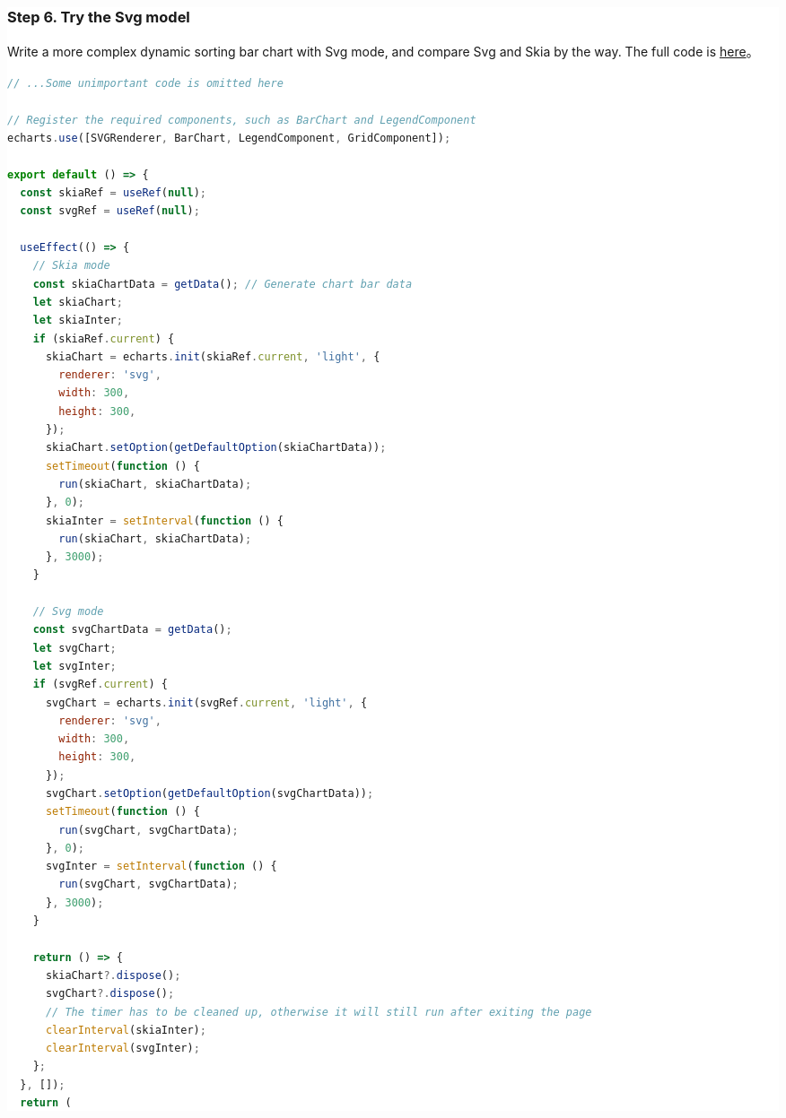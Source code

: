 
### Step 6. Try the Svg model

Write a more complex dynamic sorting bar chart with Svg mode, and compare Svg and Skia by the way. The full code is [here](https://github.com/iambool/TestApp/blob/main/pages/barRace/index.js)。

```javascript
// ...Some unimportant code is omitted here

// Register the required components, such as BarChart and LegendComponent
echarts.use([SVGRenderer, BarChart, LegendComponent, GridComponent]);

export default () => {
  const skiaRef = useRef(null);
  const svgRef = useRef(null);

  useEffect(() => {
    // Skia mode
    const skiaChartData = getData(); // Generate chart bar data
    let skiaChart;
    let skiaInter;
    if (skiaRef.current) {
      skiaChart = echarts.init(skiaRef.current, 'light', {
        renderer: 'svg',
        width: 300,
        height: 300,
      });
      skiaChart.setOption(getDefaultOption(skiaChartData));
      setTimeout(function () {
        run(skiaChart, skiaChartData);
      }, 0);
      skiaInter = setInterval(function () {
        run(skiaChart, skiaChartData);
      }, 3000);
    }

    // Svg mode
    const svgChartData = getData();
    let svgChart;
    let svgInter;
    if (svgRef.current) {
      svgChart = echarts.init(svgRef.current, 'light', {
        renderer: 'svg',
        width: 300,
        height: 300,
      });
      svgChart.setOption(getDefaultOption(svgChartData));
      setTimeout(function () {
        run(svgChart, svgChartData);
      }, 0);
      svgInter = setInterval(function () {
        run(svgChart, svgChartData);
      }, 3000);
    }

    return () => {
      skiaChart?.dispose();
      svgChart?.dispose();
      // The timer has to be cleaned up, otherwise it will still run after exiting the page
      clearInterval(skiaInter);
      clearInterval(svgInter);
    };
  }, []);
  return (
```